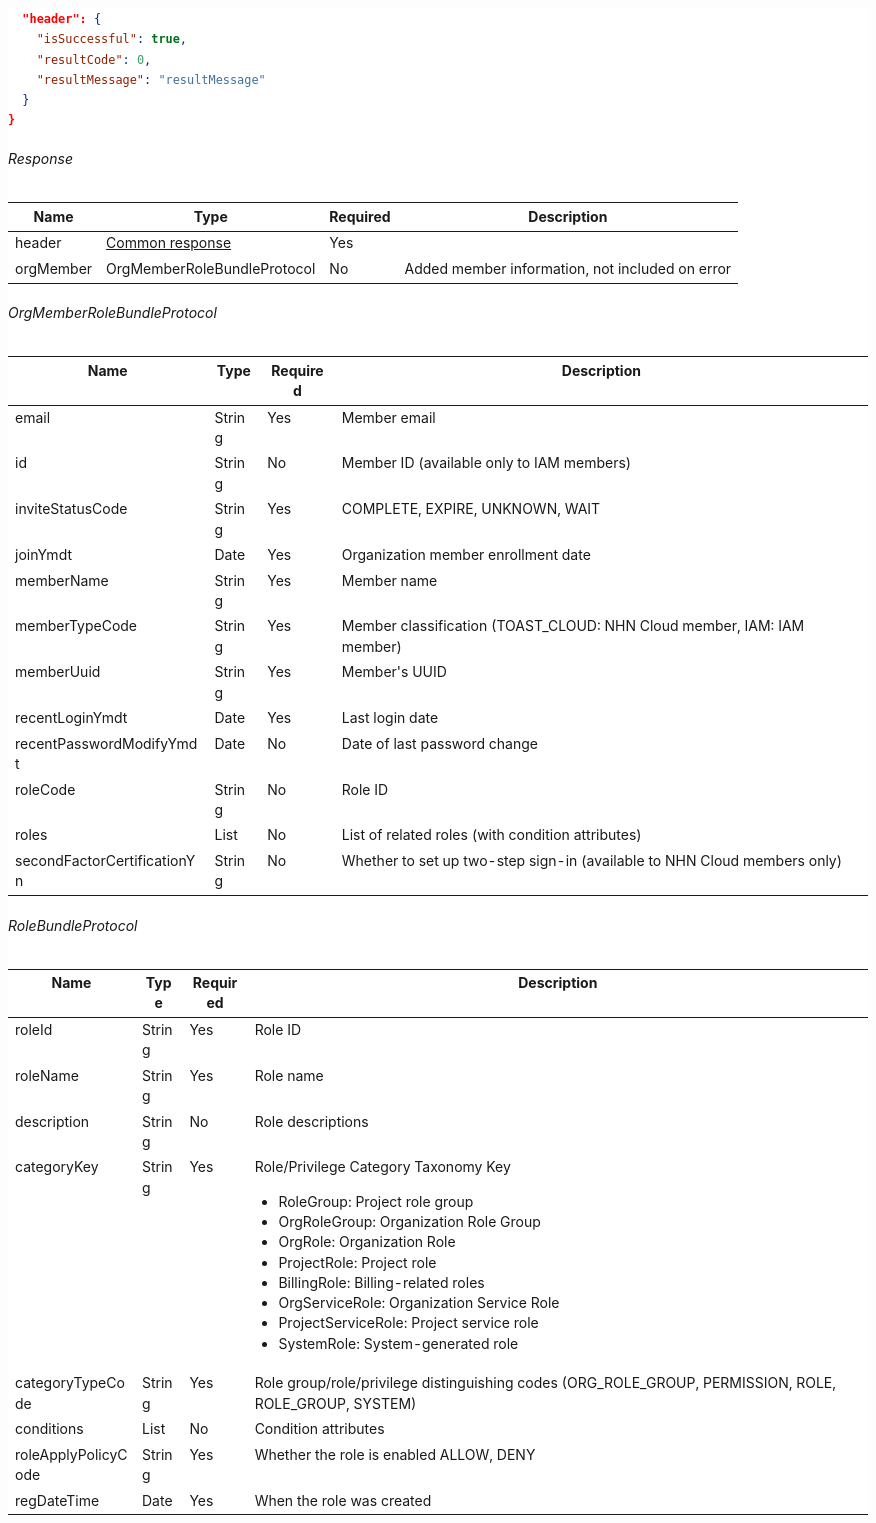 ```json
  "header": {
    "isSuccessful": true,
    "resultCode": 0,
    "resultMessage": "resultMessage"
  }
}
```

###### Response


| Name | Type | Required | Description |   
|------------ | ------------- | ------- | ------------ |
|   header | [Common response](#Response)| Yes |
|   orgMember | OrgMemberRoleBundleProtocol| No  | Added member information, not included on error |

###### OrgMemberRoleBundleProtocol


| Name | Type | Required | Description |   
|------------ | ------------- | ----- | ------------ |
|   email | String| Yes | Member email |
|   id | String| No | Member ID (available only to IAM members) |
|   inviteStatusCode | String| Yes |   COMPLETE, EXPIRE, UNKNOWN, WAIT |
|   joinYmdt | Date| Yes | Organization member enrollment date |
|   memberName | String| Yes| 	Member name |
|   memberTypeCode | String| Yes| Member classification (TOAST_CLOUD: NHN Cloud member, IAM: IAM member) |
|   memberUuid | String| Yes| Member's UUID |
|   recentLoginYmdt | Date| Yes| Last login date |
|   recentPasswordModifyYmdt | Date| No| Date of last password change |
|   roleCode | String| No| Role ID |
|   roles | List<RoleBundleProtocol>| No | List of related roles (with condition attributes)  |
|   secondFactorCertificationYn | String| No| Whether to set up two-step sign-in (available to NHN Cloud members only) |


###### RoleBundleProtocol
| Name | Type | Required | Description |   
|------------ | ------------- | ----- | ------------ |
|   roleId | String| Yes |  Role ID |
|   roleName | String| Yes |  Role name |
|   description | String| No |  Role descriptions |
|   categoryKey | String| Yes | Role/Privilege Category Taxonomy Key<br><ul><li>RoleGroup: Project role group</li><li>OrgRoleGroup: Organization Role Group</li><li>OrgRole: Organization Role</li><li>ProjectRole: Project role</li><li>BillingRole: Billing-related roles</li><li>OrgServiceRole: Organization Service Role</li><li>ProjectServiceRole: Project service role</li><li>SystemRole: System-generated role</li></ul>  |
|   categoryTypeCode | String| Yes | Role group/role/privilege distinguishing codes (ORG_ROLE_GROUP, PERMISSION, ROLE, ROLE_GROUP, SYSTEM) |
|   conditions | List<AttributeConditionProtocol>| No | Condition attributes |
|   roleApplyPolicyCode | String| Yes | Whether the role is enabled ALLOW, DENY |
|   regDateTime | Date| Yes |  When the role was created |
